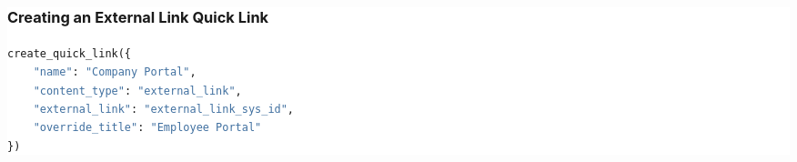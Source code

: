 ### Creating an External Link Quick Link
```python
create_quick_link({
    "name": "Company Portal",
    "content_type": "external_link",
    "external_link": "external_link_sys_id",
    "override_title": "Employee Portal"
})
```
